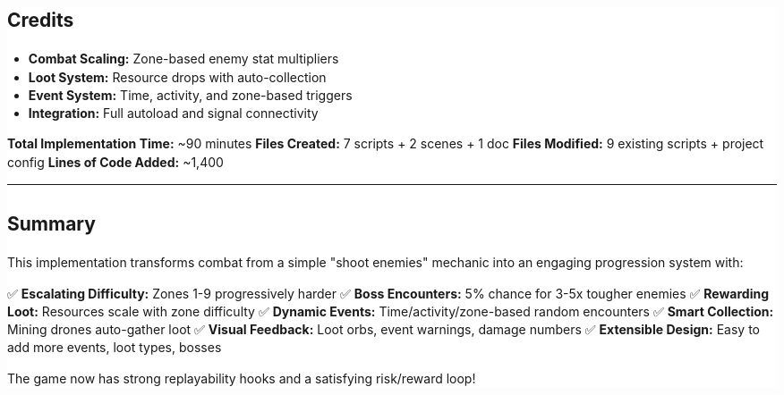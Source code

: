 ## Credits

- **Combat Scaling:** Zone-based enemy stat multipliers
- **Loot System:** Resource drops with auto-collection
- **Event System:** Time, activity, and zone-based triggers
- **Integration:** Full autoload and signal connectivity

**Total Implementation Time:** ~90 minutes
**Files Created:** 7 scripts + 2 scenes + 1 doc
**Files Modified:** 9 existing scripts + project config
**Lines of Code Added:** ~1,400

---

## Summary

This implementation transforms combat from a simple "shoot enemies" mechanic into an engaging progression system with:

✅ **Escalating Difficulty:** Zones 1-9 progressively harder
✅ **Boss Encounters:** 5% chance for 3-5x tougher enemies
✅ **Rewarding Loot:** Resources scale with zone difficulty
✅ **Dynamic Events:** Time/activity/zone-based random encounters
✅ **Smart Collection:** Mining drones auto-gather loot
✅ **Visual Feedback:** Loot orbs, event warnings, damage numbers
✅ **Extensible Design:** Easy to add more events, loot types, bosses

The game now has strong replayability hooks and a satisfying risk/reward loop!

